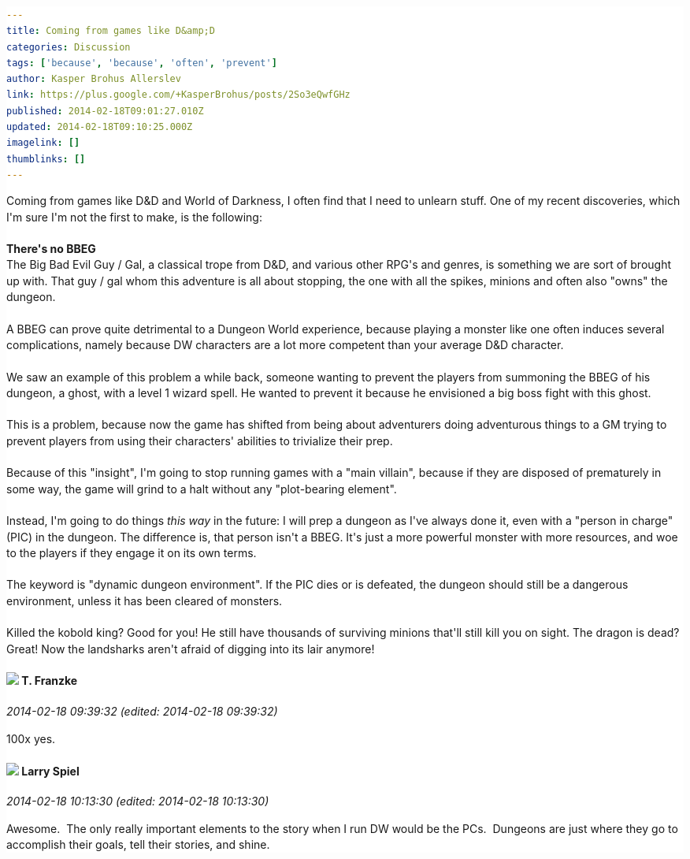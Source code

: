 ```yaml
---
title: Coming from games like D&amp;D
categories: Discussion
tags: ['because', 'because', 'often', 'prevent']
author: Kasper Brohus Allerslev
link: https://plus.google.com/+KasperBrohus/posts/2So3eQwfGHz
published: 2014-02-18T09:01:27.010Z
updated: 2014-02-18T09:10:25.000Z
imagelink: []
thumblinks: []
---
```


Coming from games like D&amp;D and World of Darkness, I often find that I need to unlearn stuff. One of my recent discoveries, which I&#39;m sure I&#39;m not the first to make, is the following:<br /><br /><b>There&#39;s no BBEG</b><br />The Big Bad Evil Guy / Gal, a classical trope from D&amp;D, and various other RPG&#39;s and genres, is something we are sort of brought up with. That guy / gal whom this adventure is all about stopping, the one with all the spikes, minions and often also &quot;owns&quot; the dungeon.<br /><br />A BBEG can prove quite detrimental to a Dungeon World experience, because playing a monster like one often induces several complications, namely because DW characters are a lot more competent than your average D&amp;D character.<br /><br />We saw an example of this problem a while back, someone wanting to prevent the players from summoning the BBEG of his dungeon, a ghost, with a level 1 wizard spell. He wanted to prevent it because he envisioned a big boss fight with this ghost.<br /><br />This is a problem, because now the game has shifted from being about adventurers doing adventurous things to a GM trying to prevent players from using their characters&#39; abilities to trivialize their prep.<br /><br />Because of this &quot;insight&quot;, I&#39;m going to stop running games with a &quot;main villain&quot;, because if they are disposed of prematurely in some way, the game will grind to a halt without any &quot;plot-bearing element&quot;.<br /><br />Instead, I&#39;m going to do things <i>this way</i> in the future: I will prep a dungeon as I&#39;ve always done it, even with a &quot;person in charge&quot; (PIC) in the dungeon. The difference is, that person isn&#39;t a BBEG. It&#39;s just a more powerful monster with more resources, and woe to the players if they engage it on its own terms.<br /><br />The keyword is &quot;dynamic dungeon environment&quot;. If the PIC dies or is defeated, the dungeon should still be a dangerous environment, unless it has been cleared of monsters.<br /><br />Killed the kobold king? Good for you! He still have thousands of surviving minions that&#39;ll still kill you on sight. The dragon is dead? Great! Now the landsharks aren&#39;t afraid of digging into its lair anymore!
<div id='comment z13murxp3qfdwrocc221x3lpzuifsd2fi'>
  <h4><img src='{{site.baseurl}}//images/avatars/110330901807759406775_photo.jpg'> T. Franzke</h4>
      <p><cite>2014-02-18 09:39:32 (edited: 2014-02-18 09:39:32)</cite></p>
        <p>100x yes. </p>
</div>
        

<div id='comment z13murxp3qfdwrocc221x3lpzuifsd2fi'>
  <h4><img src='{{site.baseurl}}//images/avatars/100147296818432808203_photo.jpg'> Larry Spiel</h4>
      <p><cite>2014-02-18 10:13:30 (edited: 2014-02-18 10:13:30)</cite></p>
        <p>Awesome.  The only really important elements to the story when I run DW would be the PCs.  Dungeons are just where they go to accomplish their goals, tell their stories, and shine.</p>
</div>
        